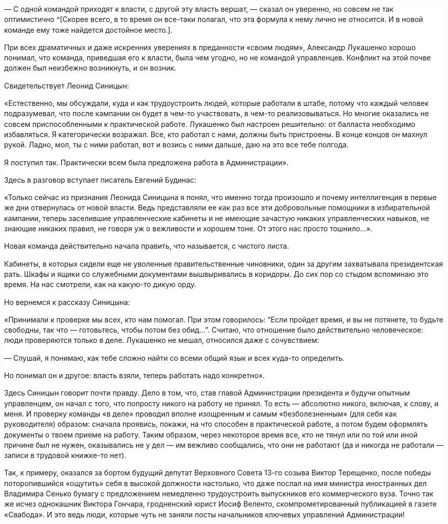 — С одной командой приходят к власти, с другой эту власть вершат, — сказал он уверенно, но совсем не так оптимистично ^[Скорее всего, в то время он все-таки полагал, что эта формула к нему лично не относится. И в новой команде ему тоже найдется достойное место.].

При всех драматичных и даже искренних уверениях в преданности «своим людям», Александр Лукашенко хорошо понимал, что команда, приведшая его к власти, была чем угодно, но не командой управленцев. Конфликт на этой почве должен был неизбежно возникнуть, и он возник.

Свидетельствует Леонид Синицын:

«Естественно, мы обсуждали, куда и как трудоустроить людей, которые работали в штабе, потому что каждый человек подразумевал, что после кампании он будет в чем-то участвовать, в чем-то реализовываться. Но многие оказались не совсем приспособленными к практической работе. Лукашенко был настроен решительно: от балласта необходимо избавляться. Я категорически возражал. Все, кто работал с нами, должны быть пристроены. В конце концов он махнул рукой. Ладно, мол, ты с ними работал, вот и возись с ними дальше, даю на это все тебе полгода.

Я поступил так. Практически всем была предложена работа в Администрации».


Здесь в разговор вступает писатель Евгений Будинас:

«Только сейчас из признания Леонида Синицына я понял, что именно тогда произошло и почему интеллигенция в первые же дни отвернулась от новой власти. Ведь представляли ее как раз все эти добровольные помощники в избирательной кампании, теперь заселившие управленческие кабинеты и не имеющие зачастую никаких управленческих навыков, не знающие никаких правил, не говоря уж о вежливости и хорошем тоне. От этого нас просто тошнило…».

Новая команда действительно начала править, что называется, с чистого листа.

Кабинеты, в которых сидели еще не уволенные правительственные чиновники, один за другим захватывала президентская рать. Шкафы и ящики со служебными документами вышвыривались в коридоры. До сих пор со стыдом вспоминаю это время. На нас смотрели, как на какую-то дикую орду.

Но вернемся к рассказу Синицына:

«Принимали к проверке мы всех, кто нам помогал. При этом говорилось: “Если пройдет время, и вы не потянете, то будьте свободны, так что — готовьтесь, чтобы потом без обид…”. Считаю, что отношение было действительно человеческое: люди проверяются только в деле. Лукашенко не мешал, относился даже с сочувствием:

— Слушай, я понимаю, как тебе сложно найти со всеми общий язык и всех куда-то определить.

Но понимал он и другое: власть взяли, теперь работать надо конкретно».

Здесь Синицын говорит почти правду. Дело в том, что, став главой Администрации президента и будучи опытным управленцем, он начал с того, что попросту никого на работу не принял. То есть — абсолютно никого, включая, к слову, и меня. И проверку команды «в деле» проводил вполне изощренным и самым «безболезненным» \(для себя как руководителя\) образом: сначала проявись, покажи, на что способен в практической работе, а потом будем оформлять документы о твоем приеме на работу. Таким образом, через некоторое время все, кто не тянул или по той или иной причине был не нужен, оказывались не у дел — им вежливо сообщались, что они не работают \(да и никогда не работали — записи в трудовой книжке-то нет\).

Так, к примеру, оказался за бортом будущий депутат Верховного Совета 13-го созыва Виктор Терещенко, после победы поторопившийся «ощутить» себя в высокой должности настолько, что даже послал на имя министра иностранных дел Владимира Сенько бумагу с предложением немедленно трудоустроить выпускников его коммерческого вуза. Точно так же исчез однокашник Виктора Гончара, гродненский юрист Иосиф Веленто, скомпрометированный публикацией в газете «Свабода». И это ведь люди, которые чуть не заняли посты начальников ключевых управлений Администрации\!
